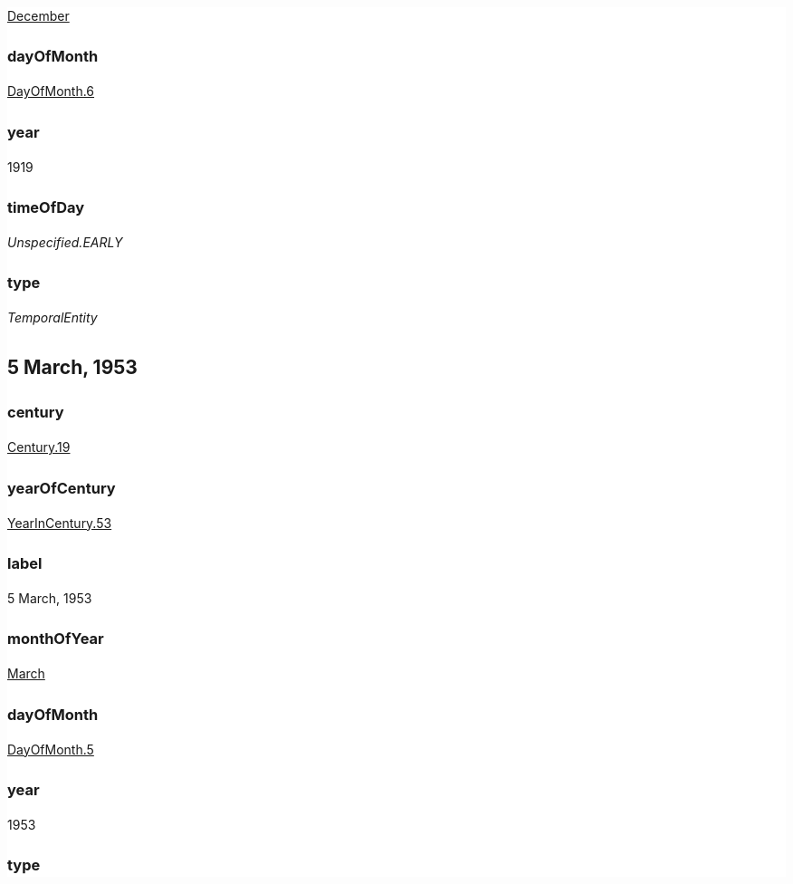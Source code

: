 
[December](#December)

### dayOfMonth


[DayOfMonth.6](#DayOfMonth.6)

### year


1919

### timeOfDay


*Unspecified.EARLY*

### type


*TemporalEntity*

## 5 March, 1953

### century


[Century.19](#Century.19)

### yearOfCentury


[YearInCentury.53](#YearInCentury.53)

### label


5 March, 1953

### monthOfYear


[March](#March)

### dayOfMonth


[DayOfMonth.5](#DayOfMonth.5)

### year


1953

### type

